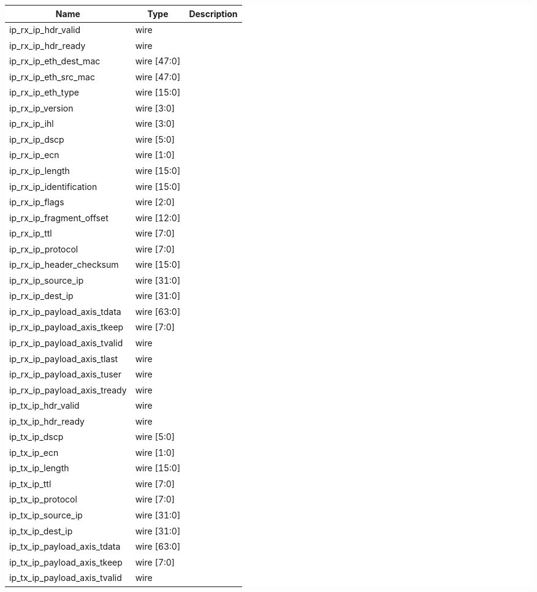 | Name                          | Type        | Description                             |
| ----------------------------- | ----------- | --------------------------------------- |
| ip_rx_ip_hdr_valid            | wire        |                                         |
| ip_rx_ip_hdr_ready            | wire        |                                         |
| ip_rx_ip_eth_dest_mac         | wire [47:0] |                                         |
| ip_rx_ip_eth_src_mac          | wire [47:0] |                                         |
| ip_rx_ip_eth_type             | wire [15:0] |                                         |
| ip_rx_ip_version              | wire [3:0]  |                                         |
| ip_rx_ip_ihl                  | wire [3:0]  |                                         |
| ip_rx_ip_dscp                 | wire [5:0]  |                                         |
| ip_rx_ip_ecn                  | wire [1:0]  |                                         |
| ip_rx_ip_length               | wire [15:0] |                                         |
| ip_rx_ip_identification       | wire [15:0] |                                         |
| ip_rx_ip_flags                | wire [2:0]  |                                         |
| ip_rx_ip_fragment_offset      | wire [12:0] |                                         |
| ip_rx_ip_ttl                  | wire [7:0]  |                                         |
| ip_rx_ip_protocol             | wire [7:0]  |                                         |
| ip_rx_ip_header_checksum      | wire [15:0] |                                         |
| ip_rx_ip_source_ip            | wire [31:0] |                                         |
| ip_rx_ip_dest_ip              | wire [31:0] |                                         |
| ip_rx_ip_payload_axis_tdata   | wire [63:0] |                                         |
| ip_rx_ip_payload_axis_tkeep   | wire [7:0]  |                                         |
| ip_rx_ip_payload_axis_tvalid  | wire        |                                         |
| ip_rx_ip_payload_axis_tlast   | wire        |                                         |
| ip_rx_ip_payload_axis_tuser   | wire        |                                         |
| ip_rx_ip_payload_axis_tready  | wire        |                                         |
| ip_tx_ip_hdr_valid            | wire        |                                         |
| ip_tx_ip_hdr_ready            | wire        |                                         |
| ip_tx_ip_dscp                 | wire [5:0]  |                                         |
| ip_tx_ip_ecn                  | wire [1:0]  |                                         |
| ip_tx_ip_length               | wire [15:0] |                                         |
| ip_tx_ip_ttl                  | wire [7:0]  |                                         |
| ip_tx_ip_protocol             | wire [7:0]  |                                         |
| ip_tx_ip_source_ip            | wire [31:0] |                                         |
| ip_tx_ip_dest_ip              | wire [31:0] |                                         |
| ip_tx_ip_payload_axis_tdata   | wire [63:0] |                                         |
| ip_tx_ip_payload_axis_tkeep   | wire [7:0]  |                                         |
| ip_tx_ip_payload_axis_tvalid  | wire        |                                         |
